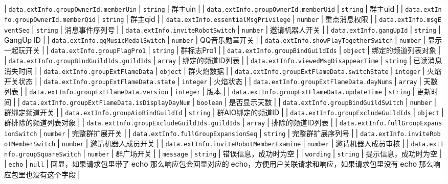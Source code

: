| `data.extInfo.groupOwnerId.memberUin` | `string` | 群主uin                                                                                             |
| `data.extInfo.groupOwnerId.memberUid` | `string` | 群主uid                                                                                             |
| `data.extInfo.groupOwnerId.memberQid` | `string` | 群主qid                                                                                             |
| `data.extInfo.essentialMsgPrivilege` | `number` | 重点消息权限                                                                                      |
| `data.extInfo.msgEventSeq` | `string`  | 消息事件序列号                                                                                      |
| `data.extInfo.inviteRobotSwitch` | `number` | 邀请机器人开关                                                                                    |
| `data.extInfo.gangUpId`  | `string`  | GangUp ID                                                                                           |
| `data.extInfo.qqMusicMedalSwitch` | `number` | QQ音乐勋章开关                                                                                    |
| `data.extInfo.showPlayTogetherSwitch` | `number` | 显示一起玩开关                                                                                    |
| `data.extInfo.groupFlagPro1` | `string`  | 群标志Pro1                                                                                          |
| `data.extInfo.groupBindGuildIds` | `object` | 绑定的频道列表对象                                                                                  |
| `data.extInfo.groupBindGuildIds.guildIds` | `array` | 绑定的频道ID列表                                                                                    |
| `data.extInfo.viewedMsgDisappearTime` | `string` | 已读消息消失时间                                                                                    |
| `data.extInfo.groupExtFlameData` | `object` | 群火焰数据                                                                                          |
| `data.extInfo.groupExtFlameData.switchState` | `integer` | 火焰开关状态                                                                                        |
| `data.extInfo.groupExtFlameData.state` | `integer` | 火焰状态                                                                                            |
| `data.extInfo.groupExtFlameData.dayNums` | `array` | 天数列表                                                                                            |
| `data.extInfo.groupExtFlameData.version` | `integer` | 版本                                                                                                |
| `data.extInfo.groupExtFlameData.updateTime` | `string` | 更新时间                                                                                            |
| `data.extInfo.groupExtFlameData.isDisplayDayNum` | `boolean` | 是否显示天数                                                                                        |
| `data.extInfo.groupBindGuildSwitch` | `number` | 群绑定频道开关                                                                                    |
| `data.extInfo.groupAioBindGuildId` | `string`  | 群AIO绑定的频道ID                                                                                   |
| `data.extInfo.groupExcludeGuildIds` | `object` | 群排除的频道列表对象                                                                                |
| `data.extInfo.groupExcludeGuildIds.guildIds` | `array` | 排除的频道ID列表                                                                                    |
| `data.extInfo.fullGroupExpansionSwitch` | `number` | 完整群扩展开关                                                                                    |
| `data.extInfo.fullGroupExpansionSeq` | `string`  | 完整群扩展序列号                                                                                    |
| `data.extInfo.inviteRobotMemberSwitch` | `number` | 邀请机器人成员开关                                                                                  |
| `data.extInfo.inviteRobotMemberExamine` | `number` | 邀请机器人成员审核                                                                                  |
| `data.extInfo.groupSquareSwitch` | `number`  | 群广场开关                                                                                          |
| `message`                | `string`  | 错误信息，成功时为空                                                                              |
| `wording`                | `string`  | 提示信息，成功时为空                                                                              |
| `echo`                   | `null`    | 回显，如果请求包里带了 echo 那么响应包会回显对应的 echo，方便用户关联请求和响应，如果请求包里没有 echo 那么响应包里也没有这个字段 |
